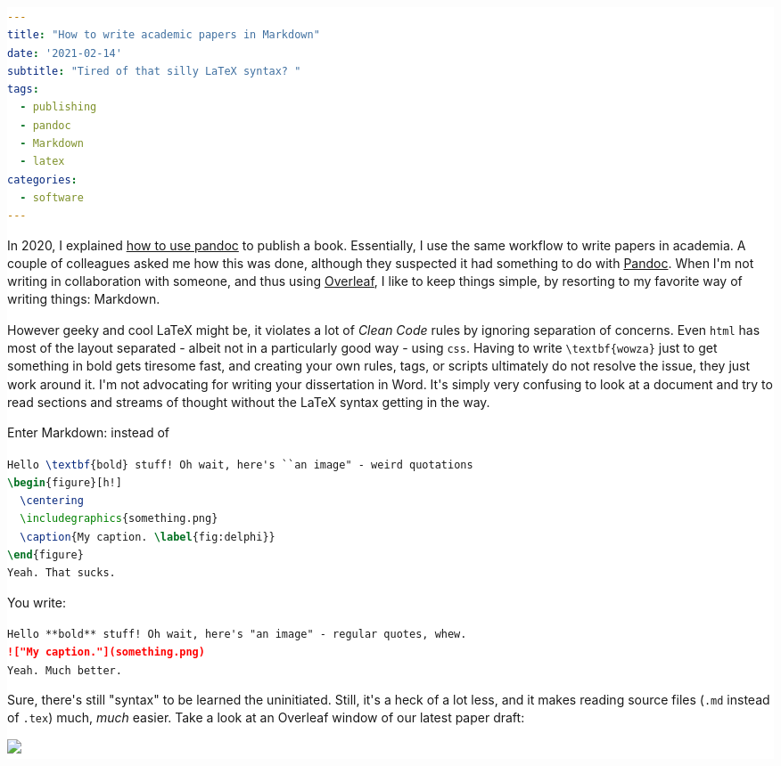 ```yaml
---
title: "How to write academic papers in Markdown"
date: '2021-02-14'
subtitle: "Tired of that silly LaTeX syntax? "
tags:
  - publishing
  - pandoc
  - Markdown
  - latex
categories:
  - software
---
```


In 2020, I explained [how to use pandoc](/post/2020/05/using-pandoc/) to publish a book. Essentially, I use the same workflow to write papers in academia. A couple of colleagues asked me how this was done, although they suspected it had something to do with [Pandoc](https://pandoc.org/). When I'm not writing in collaboration with someone, and thus using [Overleaf](https://overleaf.com/), I like to keep things simple, by resorting to my favorite way of writing things: Markdown. 

However geeky and cool LaTeX might be, it violates a lot of _Clean Code_ rules by ignoring separation of concerns. Even `html` has most of the layout separated - albeit not in a particularly good way - using `css`. Having to write `\textbf{wowza}` just to get something in bold gets tiresome fast, and creating your own rules, tags, or scripts ultimately do not resolve the issue, they just work around it. I'm not advocating for writing your dissertation in Word. It's simply very confusing to look at a document and try to read sections and streams of thought without the LaTeX syntax getting in the way. 

Enter Markdown: instead of 

```tex
Hello \textbf{bold} stuff! Oh wait, here's ``an image" - weird quotations
\begin{figure}[h!]
  \centering
  \includegraphics{something.png}
  \caption{My caption. \label{fig:delphi}}
\end{figure}
Yeah. That sucks. 
```

You write:

```md
Hello **bold** stuff! Oh wait, here's "an image" - regular quotes, whew.
!["My caption."](something.png)
Yeah. Much better.
```

Sure, there's still "syntax" to be learned the uninitiated. Still, it's a heck of a lot less, and it makes reading source files (`.md` instead of `.tex`) much, _much_ easier. Take a look at an Overleaf window of our latest paper draft:

![](../overleaf.jpg)
